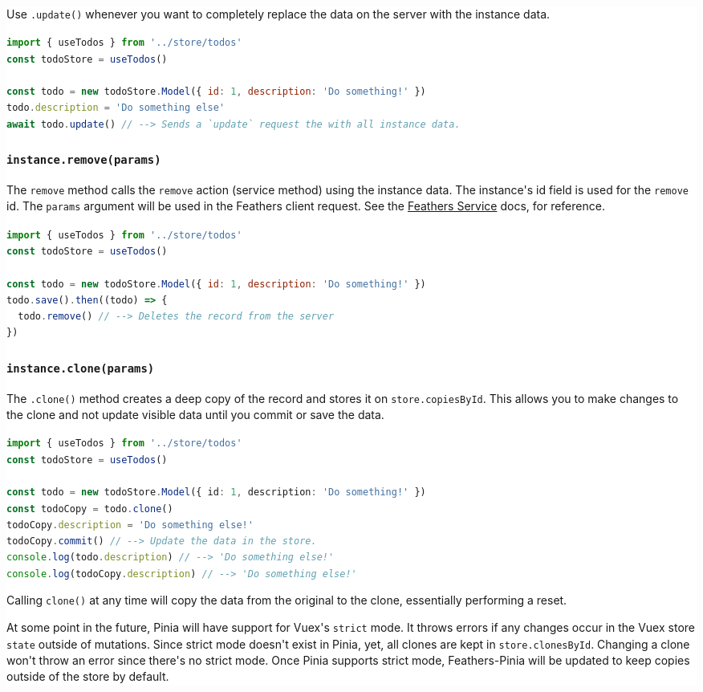 Use `.update()` whenever you want to completely replace the data on the server with the instance data.

```js
import { useTodos } from '../store/todos'
const todoStore = useTodos()

const todo = new todoStore.Model({ id: 1, description: 'Do something!' })
todo.description = 'Do something else'
await todo.update() // --> Sends a `update` request the with all instance data.
```

### `instance.remove(params)`

The `remove` method calls the `remove` action (service method) using the instance data. The instance's id field is used for the `remove` id. The `params` argument will be used in the Feathers client request. See the [Feathers Service](https://docs.feathersjs.com/guides/basics/services.html#service-methods) docs, for reference.

```js
import { useTodos } from '../store/todos'
const todoStore = useTodos()

const todo = new todoStore.Model({ id: 1, description: 'Do something!' })
todo.save().then((todo) => {
  todo.remove() // --> Deletes the record from the server
})
```

### `instance.clone(params)`

The `.clone()` method creates a deep copy of the record and stores it on `store.copiesById`. This allows you to make changes to the clone and not update visible data until you commit or save the data.

```ts
import { useTodos } from '../store/todos'
const todoStore = useTodos()

const todo = new todoStore.Model({ id: 1, description: 'Do something!' })
const todoCopy = todo.clone()
todoCopy.description = 'Do something else!'
todoCopy.commit() // --> Update the data in the store.
console.log(todo.description) // --> 'Do something else!'
console.log(todoCopy.description) // --> 'Do something else!'
```

Calling `clone()` at any time will copy the data from the original to the clone, essentially performing a reset.

At some point in the future, Pinia will have support for Vuex's `strict` mode. It throws errors if any changes occur in the Vuex store `state` outside of mutations. Since strict mode doesn't exist in Pinia, yet, all clones are kept in `store.clonesById`. Changing a clone won't throw an error since there's no strict mode. Once Pinia supports strict mode, Feathers-Pinia will be updated to keep copies outside of the store by default.

